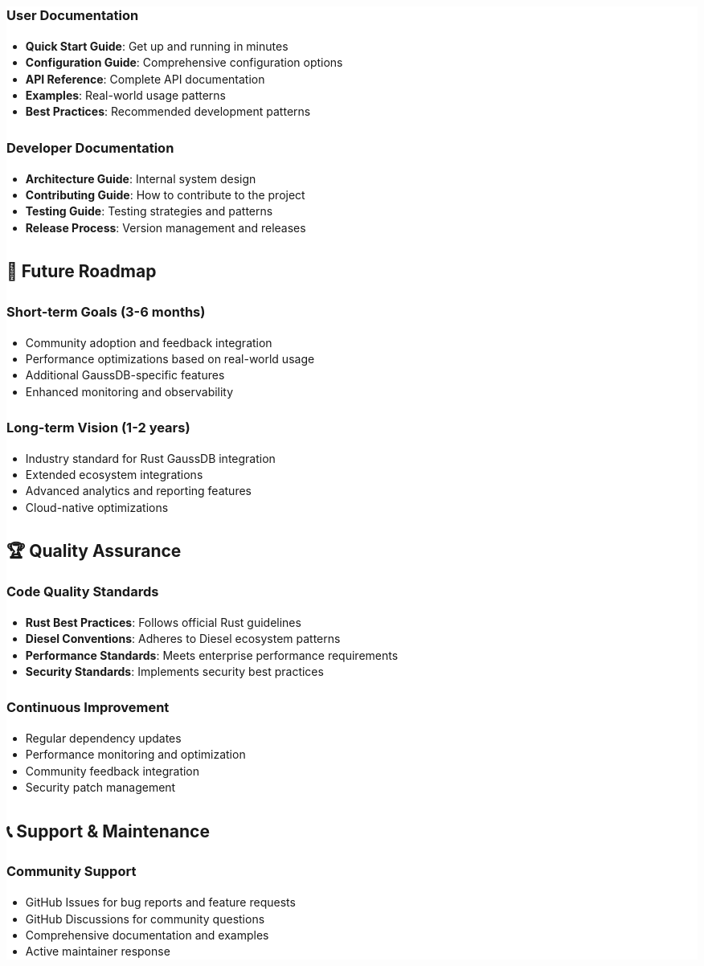 ### User Documentation
- **Quick Start Guide**: Get up and running in minutes
- **Configuration Guide**: Comprehensive configuration options
- **API Reference**: Complete API documentation
- **Examples**: Real-world usage patterns
- **Best Practices**: Recommended development patterns

### Developer Documentation
- **Architecture Guide**: Internal system design
- **Contributing Guide**: How to contribute to the project
- **Testing Guide**: Testing strategies and patterns
- **Release Process**: Version management and releases

## 🚀 Future Roadmap

### Short-term Goals (3-6 months)
- Community adoption and feedback integration
- Performance optimizations based on real-world usage
- Additional GaussDB-specific features
- Enhanced monitoring and observability

### Long-term Vision (1-2 years)
- Industry standard for Rust GaussDB integration
- Extended ecosystem integrations
- Advanced analytics and reporting features
- Cloud-native optimizations

## 🏆 Quality Assurance

### Code Quality Standards
- **Rust Best Practices**: Follows official Rust guidelines
- **Diesel Conventions**: Adheres to Diesel ecosystem patterns
- **Performance Standards**: Meets enterprise performance requirements
- **Security Standards**: Implements security best practices

### Continuous Improvement
- Regular dependency updates
- Performance monitoring and optimization
- Community feedback integration
- Security patch management

## 📞 Support & Maintenance

### Community Support
- GitHub Issues for bug reports and feature requests
- GitHub Discussions for community questions
- Comprehensive documentation and examples
- Active maintainer response
